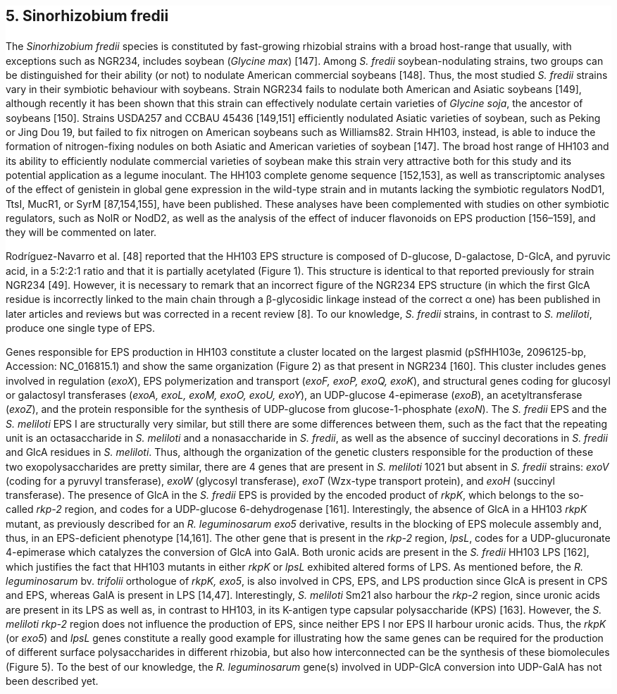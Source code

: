 ## 5. Sinorhizobium fredii

The *Sinorhizobium fredii* species is constituted by fast-growing rhizobial strains with a broad host-range that usually, with exceptions such as NGR234, includes soybean (*Glycine max*) \[147\]. Among *S. fredii* soybean-nodulating strains, two groups can be distinguished for their ability (or not) to nodulate American commercial soybeans \[148\]. Thus, the most studied *S. fredii* strains vary in their symbiotic behaviour with soybeans. Strain NGR234 fails to nodulate both American and Asiatic soybeans \[149\], although recently it has been shown that this strain can effectively nodulate certain varieties of *Glycine soja*, the ancestor of soybeans \[150\]. Strains USDA257 and CCBAU 45436 \[149,151\] efficiently nodulated Asiatic varieties of soybean, such as Peking or Jing Dou 19, but failed to fix nitrogen on American soybeans such as Williams82. Strain HH103, instead, is able to induce the formation of nitrogen-fixing nodules on both Asiatic and American varieties of soybean \[147\]. The broad host range of HH103 and its ability to efficiently nodulate commercial varieties of soybean make this strain very attractive both for this study and its potential application as a legume inoculant. The HH103 complete genome sequence \[152,153\], as well as transcriptomic analyses of the effect of genistein in global gene expression in the wild-type strain and in mutants lacking the symbiotic regulators NodD1, TtsI, MucR1, or SyrM \[87,154,155\], have been published. These analyses have been complemented with studies on other
symbiotic regulators, such as NolR or NodD2, as well as the analysis of the effect of inducer flavonoids on EPS production [156–159], and they will be commented on later.

Rodríguez-Navarro et al. [48] reported that the HH103 EPS structure is composed of D-glucose, D-galactose, D-GlcA, and pyruvic acid, in a 5:2:2:1 ratio and that it is partially acetylated (Figure 1). This structure is identical to that reported previously for strain NGR234 [49]. However, it is necessary to remark that an incorrect figure of the NGR234 EPS structure (in which the first GlcA residue is incorrectly linked to the main chain through a β-glycosidic linkage instead of the correct α one) has been published in later articles and reviews but was corrected in a recent review [8]. To our knowledge, *S. fredii* strains, in contrast to *S. meliloti*, produce one single type of EPS.

Genes responsible for EPS production in HH103 constitute a cluster located on the largest plasmid (pSfHH103e, 2096125-bp, Accession: NC_016815.1) and show the same organization (Figure 2) as that present in NGR234 [160]. This cluster includes genes involved in regulation (*exoX*), EPS polymerization and transport (*exoF, exoP, exoQ, exoK*), and structural genes coding for glucosyl or galactosyl transferases (*exoA, exoL, exoM, exoO, exoU, exoY*), an UDP-glucose 4-epimerase (*exoB*), an acetyltransferase (*exoZ*), and the protein responsible for the synthesis of UDP-glucose from glucose-1-phosphate (*exoN*). The *S. fredii* EPS and the *S. meliloti* EPS I are structurally very similar, but still there are some differences between them, such as the fact that the repeating unit is an octasaccharide in *S. meliloti* and a nonasaccharide in *S. fredii*, as well as the absence of succinyl decorations in *S. fredii* and GlcA residues in *S. meliloti*. Thus, although the organization of the genetic clusters responsible for the production of these two exopolysaccharides are pretty similar, there are 4 genes that are present in *S. meliloti* 1021 but absent in *S. fredii* strains: *exoV* (coding for a pyruvyl transferase), *exoW* (glycosyl transferase), *exoT* (Wzx-type transport protein), and *exoH* (succinyl transferase). The presence of GlcA in the *S. fredii* EPS is provided by the encoded product of *rkpK*, which belongs to the so-called *rkp-2* region, and codes for a UDP-glucose 6-dehydrogenase [161]. Interestingly, the absence of GlcA in a HH103 *rkpK* mutant, as previously described for an *R. leguminosarum exo5* derivative, results in the blocking of EPS molecule assembly and, thus, in an EPS-deficient phenotype [14,161]. The other gene that is present in the *rkp-2* region, *lpsL*, codes for a UDP-glucuronate 4-epimerase which catalyzes the conversion of GlcA into GalA. Both uronic acids are present in the *S. fredii* HH103 LPS [162], which justifies the fact that HH103 mutants in either *rkpK* or *lpsL* exhibited altered forms of LPS. As mentioned before, the *R. leguminosarum* bv. *trifolii* orthologue of *rkpK, exo5*, is also involved in CPS, EPS, and LPS production since GlcA is present in CPS and EPS, whereas GalA is present in LPS [14,47]. Interestingly, *S. meliloti* Sm21 also harbour the *rkp-2* region, since uronic acids are present in its LPS as well as, in contrast to HH103, in its K-antigen type capsular polysaccharide (KPS) [163]. However, the *S. meliloti rkp-2* region does not influence the production of EPS, since neither EPS I nor EPS II harbour uronic acids. Thus, the *rkpK* (or *exo5*) and *lpsL* genes constitute a really good example for illustrating how the same genes can be required for the production of different surface polysaccharides in different rhizobia, but also how interconnected can be the synthesis of these biomolecules (Figure 5). To the best of our knowledge, the *R. leguminosarum* gene(s) involved in UDP-GlcA conversion into UDP-GalA has not been described yet.
